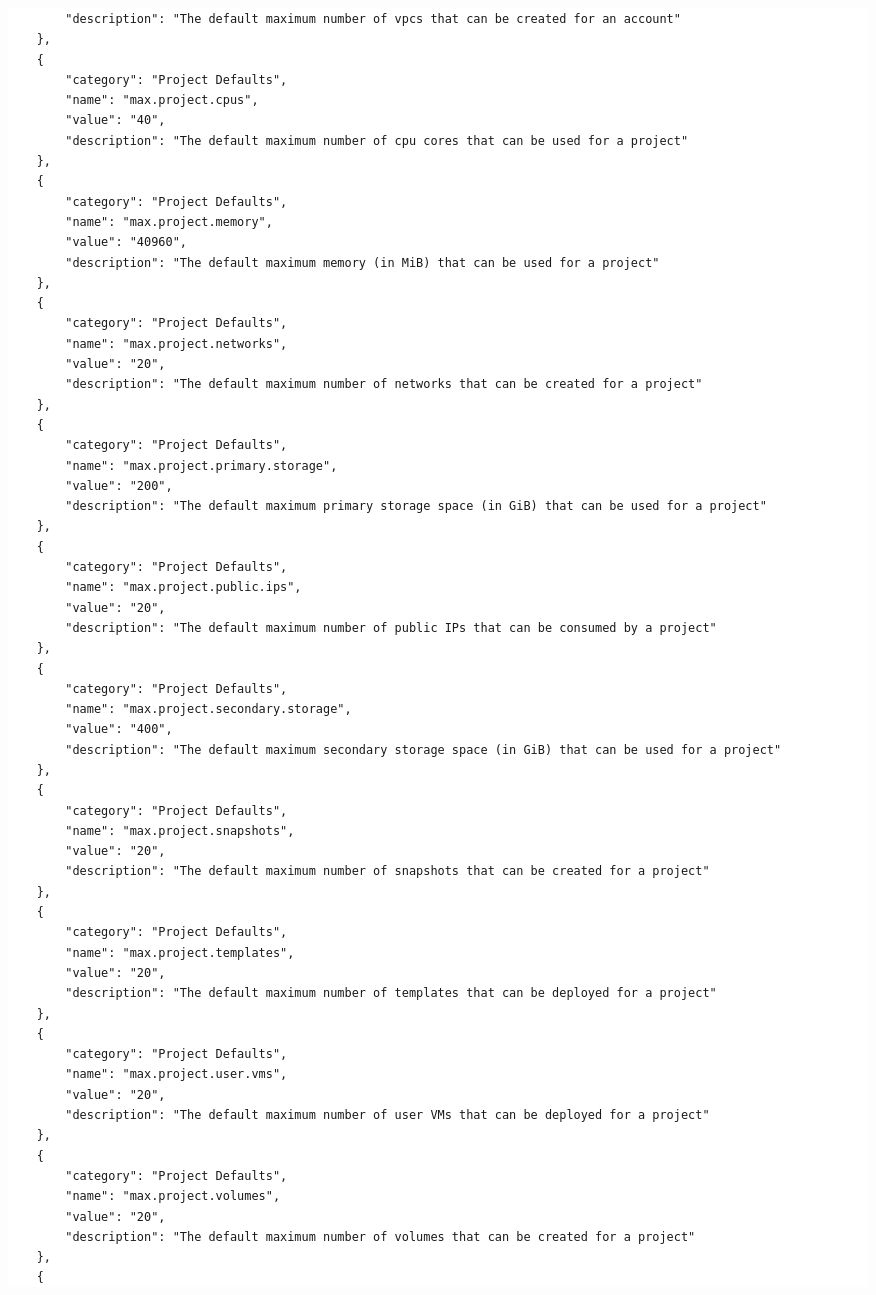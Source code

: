 			"description": "The default maximum number of vpcs that can be created for an account"
		},
		{
			"category": "Project Defaults",
			"name": "max.project.cpus",
			"value": "40",
			"description": "The default maximum number of cpu cores that can be used for a project"
		},
		{
			"category": "Project Defaults",
			"name": "max.project.memory",
			"value": "40960",
			"description": "The default maximum memory (in MiB) that can be used for a project"
		},
		{
			"category": "Project Defaults",
			"name": "max.project.networks",
			"value": "20",
			"description": "The default maximum number of networks that can be created for a project"
		},
		{
			"category": "Project Defaults",
			"name": "max.project.primary.storage",
			"value": "200",
			"description": "The default maximum primary storage space (in GiB) that can be used for a project"
		},
		{
			"category": "Project Defaults",
			"name": "max.project.public.ips",
			"value": "20",
			"description": "The default maximum number of public IPs that can be consumed by a project"
		},
		{
			"category": "Project Defaults",
			"name": "max.project.secondary.storage",
			"value": "400",
			"description": "The default maximum secondary storage space (in GiB) that can be used for a project"
		},
		{
			"category": "Project Defaults",
			"name": "max.project.snapshots",
			"value": "20",
			"description": "The default maximum number of snapshots that can be created for a project"
		},
		{
			"category": "Project Defaults",
			"name": "max.project.templates",
			"value": "20",
			"description": "The default maximum number of templates that can be deployed for a project"
		},
		{
			"category": "Project Defaults",
			"name": "max.project.user.vms",
			"value": "20",
			"description": "The default maximum number of user VMs that can be deployed for a project"
		},
		{
			"category": "Project Defaults",
			"name": "max.project.volumes",
			"value": "20",
			"description": "The default maximum number of volumes that can be created for a project"
		},
		{